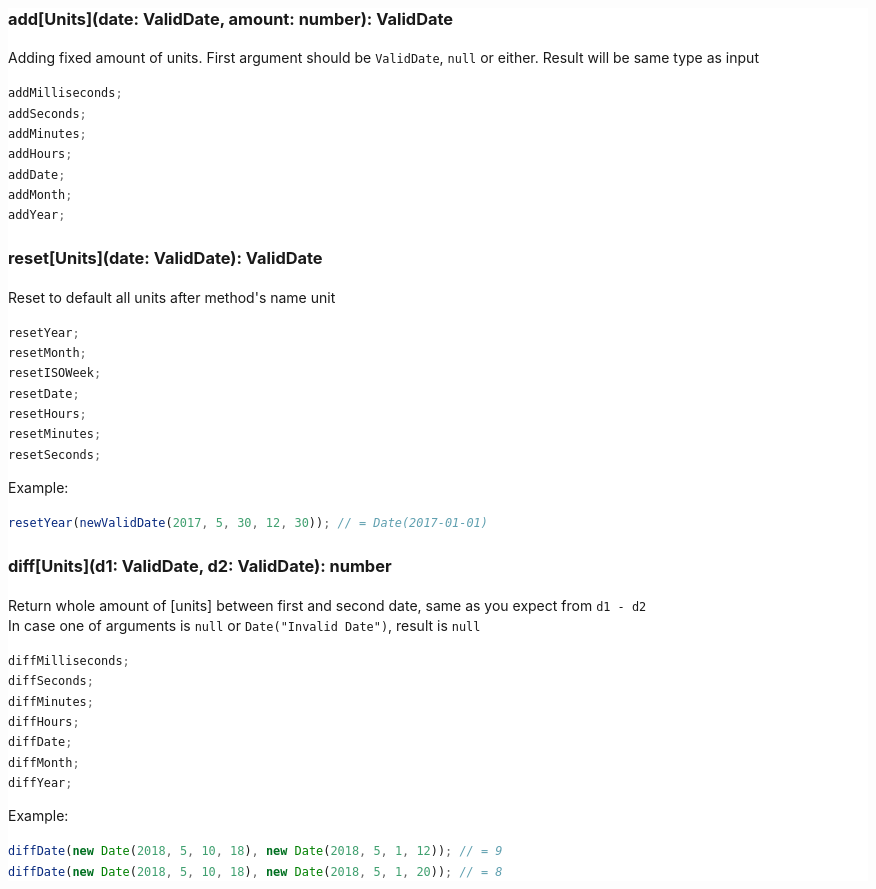 ### add\[Units](date: ValidDate, amount: number): ValidDate

Adding fixed amount of units.
First argument should be `ValidDate`, `null` or either. Result will be same type as input

```js
addMilliseconds;
addSeconds;
addMinutes;
addHours;
addDate;
addMonth;
addYear;
```

### reset\[Units](date: ValidDate): ValidDate

Reset to default all units after method's name unit

```js
resetYear;
resetMonth;
resetISOWeek;
resetDate;
resetHours;
resetMinutes;
resetSeconds;
```

Example:

```js
resetYear(newValidDate(2017, 5, 30, 12, 30)); // = Date(2017-01-01)
```

### diff\[Units](d1: ValidDate, d2: ValidDate): number

Return whole amount of [units] between first and second date, same as you expect from `d1 - d2`  
In case one of arguments is `null` or `Date("Invalid Date")`, result is `null`

```js
diffMilliseconds;
diffSeconds;
diffMinutes;
diffHours;
diffDate;
diffMonth;
diffYear;
```

Example:

```js
diffDate(new Date(2018, 5, 10, 18), new Date(2018, 5, 1, 12)); // = 9
diffDate(new Date(2018, 5, 10, 18), new Date(2018, 5, 1, 20)); // = 8
```
